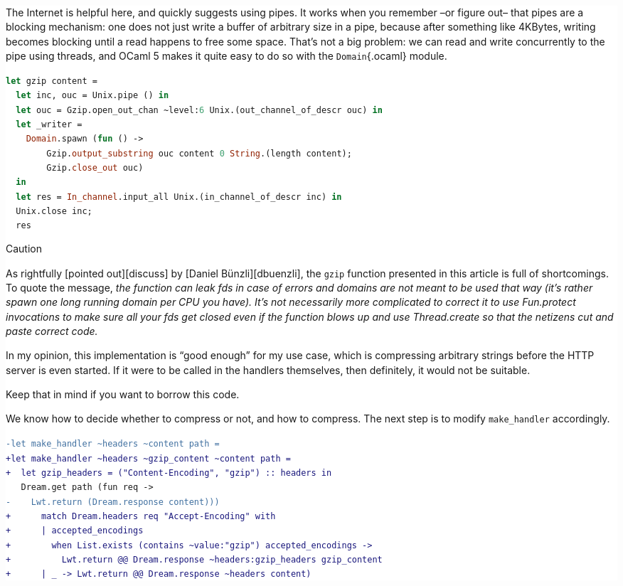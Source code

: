 [^docs]: You know it is a legitimate OCaml library when one of the top-level
    modules [is not documented at all][docs].

The Internet is helpful here, and quickly suggests using pipes. It works when
you remember –or figure out– that pipes are a blocking mechanism: one does not
just write a buffer of arbitrary size in a pipe, because after something like
4KBytes, writing becomes blocking until a read happens to free some space.
That’s not a big problem: we can read and write concurrently to the pipe using
threads, and OCaml 5 makes it quite easy to do so with the `Domain`{.ocaml}
module.

```ocaml
let gzip content =
  let inc, ouc = Unix.pipe () in
  let ouc = Gzip.open_out_chan ~level:6 Unix.(out_channel_of_descr ouc) in
  let _writer =
    Domain.spawn (fun () ->
        Gzip.output_substring ouc content 0 String.(length content);
        Gzip.close_out ouc)
  in
  let res = In_channel.input_all Unix.(in_channel_of_descr inc) in
  Unix.close inc;
  res
```

> [!CAUTION]
> As rightfully [pointed out][discuss] by [Daniel Bünzli][dbuenzli], the `gzip`
> function presented in this article is full of shortcomings. To quote the
> message, _the function can leak fds in case of errors and domains are not
> meant to be used that way (it’s rather spawn one long running domain per CPU
> you have). It’s not necessarily more complicated to correct it to use
> Fun.protect invocations to make sure all your fds get closed even if the
> function blows up and use Thread.create so that the netizens cut and paste
> correct code._
>
> In my opinion, this implementation is “good enough” for my use case, which is
> compressing arbitrary strings before the HTTP server is even started. If it
> were to be called in the handlers themselves, then definitely, it would not
> be suitable.
>
> Keep that in mind if you want to borrow this code.

We know how to decide whether to compress or not, and how to compress. The next
step is to modify `make_handler` accordingly.

```patch
-let make_handler ~headers ~content path =
+let make_handler ~headers ~gzip_content ~content path =
+  let gzip_headers = ("Content-Encoding", "gzip") :: headers in
   Dream.get path (fun req ->
-    Lwt.return (Dream.response content)))
+      match Dream.headers req "Accept-Encoding" with
+      | accepted_encodings
+        when List.exists (contains ~value:"gzip") accepted_encodings ->
+          Lwt.return @@ Dream.response ~headers:gzip_headers gzip_content
+      | _ -> Lwt.return @@ Dream.response ~headers content)
```


[^footnotes]: For instance, Markdown footnotes are turned into side notes with
[^mbytes]: 20MBytes at the time of writing the first version of this article.
[^compile]: I would love to get a compilation error instead (considering there
[^spoiler]: Spoiler: they do. I was even wondering at some point if I could
[^cookies]: My first encounter with entity tags was around the time GDPR was a
[^nocode]: Dealing with the `Cache-Control`{.http} header is basically the same
[^few]: Not that there were many of them lately.
[xeiaso]: https://xeiaso.net/talks/how-my-website-works/
[august2022]: August2022.html
[thanks]: Thanks2023.html
[soupault]: https://soupault.app
[Dream]: https://aantron.github.io/dream/
[Lighthouse]: https://chromewebstore.google.com/detail/lighthouse/blipmdconlkpinefehnmjammfjpmpbjk?pli=1
[ocaml-crunch]: https://github.com/mirage/ocaml-crunch
[MirageOS]: https://mirage.io/
[encoding]: https://developer.mozilla.org/en-US/docs/Web/HTTP/Headers/Accept-Encoding
[camlzip]: https://ocaml.org/p/camlzip/latest
[docs]: https://ocaml.org/p/camlzip/latest/doc/Zlib/index.html
[etag]: https://developer.mozilla.org/en-US/docs/Web/HTTP/Headers/ETag
[tracking]: https://levelup.gitconnected.com/no-cookies-no-problem-using-etags-for-user-tracking-3e745544176b
[cache policies]: https://developer.mozilla.org/fr/docs/Web/HTTP/Headers/Cache-Control
[sha]: https://ocaml.org/p/sha/latest
[static]: OCamlStaticBinaries.html
[releases]: https://github.com/lthms/spatial-shell/releases
[docker]: https://docs.docker.com/build/cache/
[dbuenzli]: https://erratique.ch/contact.en
[discuss]: https://discuss.ocaml.org/t/serving-this-article-from-ram-with-dream-for-fun-and-no-real-benefit/15856/6?u=lthms